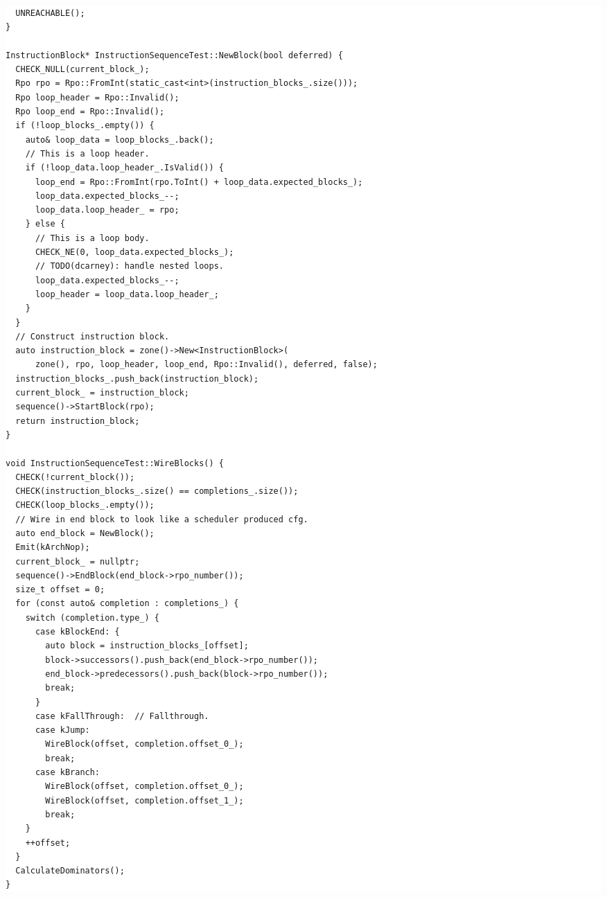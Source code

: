 ```
  UNREACHABLE();
}

InstructionBlock* InstructionSequenceTest::NewBlock(bool deferred) {
  CHECK_NULL(current_block_);
  Rpo rpo = Rpo::FromInt(static_cast<int>(instruction_blocks_.size()));
  Rpo loop_header = Rpo::Invalid();
  Rpo loop_end = Rpo::Invalid();
  if (!loop_blocks_.empty()) {
    auto& loop_data = loop_blocks_.back();
    // This is a loop header.
    if (!loop_data.loop_header_.IsValid()) {
      loop_end = Rpo::FromInt(rpo.ToInt() + loop_data.expected_blocks_);
      loop_data.expected_blocks_--;
      loop_data.loop_header_ = rpo;
    } else {
      // This is a loop body.
      CHECK_NE(0, loop_data.expected_blocks_);
      // TODO(dcarney): handle nested loops.
      loop_data.expected_blocks_--;
      loop_header = loop_data.loop_header_;
    }
  }
  // Construct instruction block.
  auto instruction_block = zone()->New<InstructionBlock>(
      zone(), rpo, loop_header, loop_end, Rpo::Invalid(), deferred, false);
  instruction_blocks_.push_back(instruction_block);
  current_block_ = instruction_block;
  sequence()->StartBlock(rpo);
  return instruction_block;
}

void InstructionSequenceTest::WireBlocks() {
  CHECK(!current_block());
  CHECK(instruction_blocks_.size() == completions_.size());
  CHECK(loop_blocks_.empty());
  // Wire in end block to look like a scheduler produced cfg.
  auto end_block = NewBlock();
  Emit(kArchNop);
  current_block_ = nullptr;
  sequence()->EndBlock(end_block->rpo_number());
  size_t offset = 0;
  for (const auto& completion : completions_) {
    switch (completion.type_) {
      case kBlockEnd: {
        auto block = instruction_blocks_[offset];
        block->successors().push_back(end_block->rpo_number());
        end_block->predecessors().push_back(block->rpo_number());
        break;
      }
      case kFallThrough:  // Fallthrough.
      case kJump:
        WireBlock(offset, completion.offset_0_);
        break;
      case kBranch:
        WireBlock(offset, completion.offset_0_);
        WireBlock(offset, completion.offset_1_);
        break;
    }
    ++offset;
  }
  CalculateDominators();
}
```